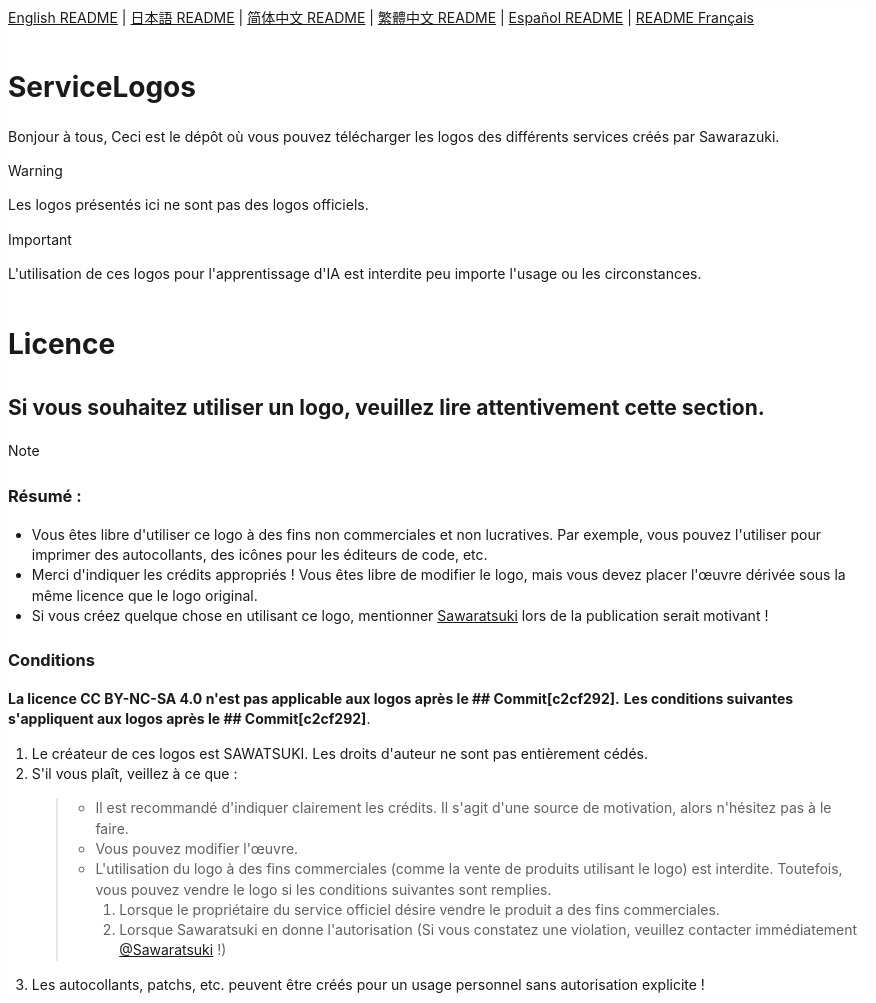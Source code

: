 

[English README](README.md) | [日本語 README](README-ja.md) | [简体中文 README](README-zhHans.md) | [繁體中文 README](README-zhHant.md) | [Español README](README-es.md) | [README Français](README-fr.md)

# ServiceLogos

Bonjour à tous,
Ceci est le dépôt où vous pouvez télécharger les logos des différents services créés par Sawarazuki.

> [!WARNING]
> Les logos présentés ici ne sont pas des logos officiels.

> [!IMPORTANT]  
> L'utilisation de ces logos pour l'apprentissage d'IA est interdite peu importe l'usage ou les circonstances.

# Licence

## Si vous souhaitez utiliser un logo, veuillez lire attentivement cette section.

> [!NOTE]
>
> ### Résumé :
>
> - Vous êtes libre d'utiliser ce logo à des fins non commerciales et non lucratives.
>   Par exemple, vous pouvez l'utiliser pour imprimer des autocollants, des icônes pour les éditeurs de code, etc.
> - Merci d'indiquer les crédits appropriés !
>   Vous êtes libre de modifier le logo, mais vous devez placer l'œuvre dérivée sous la même licence que le logo original.
> - Si vous créez quelque chose en utilisant ce logo, mentionner [Sawaratsuki](https://x.com/sawaratsuki1004) lors de la publication serait motivant !

### Conditions

**La licence CC BY-NC-SA 4.0 n'est pas applicable aux logos après le ## Commit[c2cf292].**
**Les conditions suivantes s'appliquent aux logos après le ## Commit[c2cf292]**.

1. Le créateur de ces logos est SAWATSUKI. Les droits d'auteur ne sont pas entièrement cédés.
2. S'il vous plaît, veillez à ce que :
   > - Il est recommandé d'indiquer clairement les crédits. Il s'agit d'une source de motivation, alors n'hésitez pas à le faire.
   > - Vous pouvez modifier l'œuvre.
   > - L'utilisation du logo à des fins commerciales (comme la vente de produits utilisant le logo) est interdite. Toutefois, vous pouvez vendre le logo si les conditions suivantes sont remplies.
   >   1. Lorsque le propriétaire du service officiel désire vendre le produit a des fins commerciales.
   >   2. Lorsque Sawaratsuki en donne l'autorisation
   >      (Si vous constatez une violation, veuillez contacter immédiatement [@Sawaratsuki](https://x.com/sawaratsuki1004) !)
3. Les autocollants, patchs, etc. peuvent être créés pour un usage personnel sans autorisation explicite !
